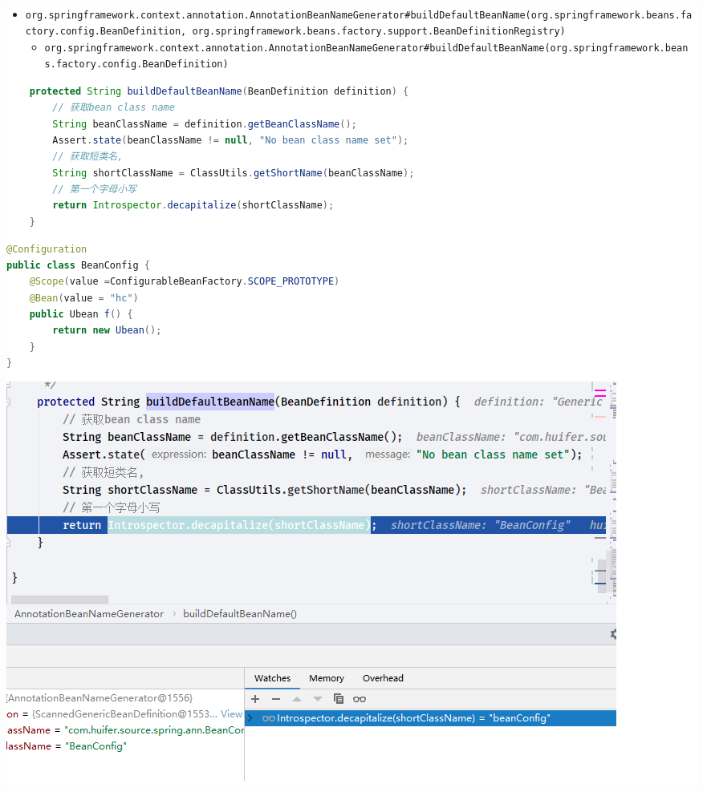 

- `org.springframework.context.annotation.AnnotationBeanNameGenerator#buildDefaultBeanName(org.springframework.beans.factory.config.BeanDefinition, org.springframework.beans.factory.support.BeanDefinitionRegistry)`
  - `org.springframework.context.annotation.AnnotationBeanNameGenerator#buildDefaultBeanName(org.springframework.beans.factory.config.BeanDefinition)`



```JAVA
    protected String buildDefaultBeanName(BeanDefinition definition) {
        // 获取bean class name
        String beanClassName = definition.getBeanClassName();
        Assert.state(beanClassName != null, "No bean class name set");
        // 获取短类名,
        String shortClassName = ClassUtils.getShortName(beanClassName);
        // 第一个字母小写
        return Introspector.decapitalize(shortClassName);
    }

```

```JAVA
@Configuration
public class BeanConfig {
    @Scope(value =ConfigurableBeanFactory.SCOPE_PROTOTYPE)
    @Bean(value = "hc")
    public Ubean f() {
        return new Ubean();
    }
}

```

![image-20200115143456554](../../../images/spring/image-20200115143456554.png)

